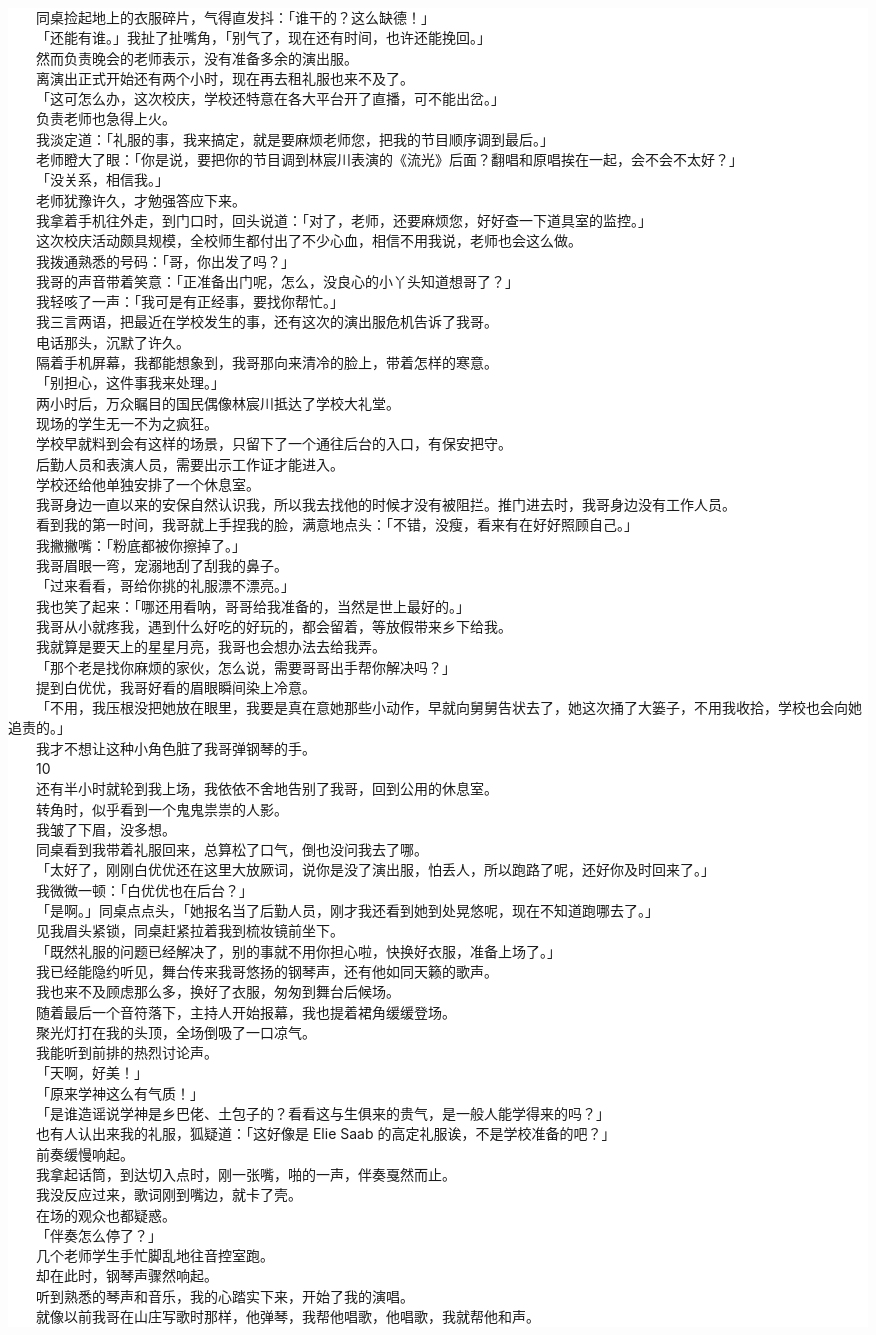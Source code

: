 &emsp;&emsp;同桌捡起地上的衣服碎片，气得直发抖：「谁干的？这么缺德！」  
&emsp;&emsp;「还能有谁。」我扯了扯嘴角，「别气了，现在还有时间，也许还能挽回。」  
&emsp;&emsp;然而负责晚会的老师表示，没有准备多余的演出服。  
&emsp;&emsp;离演出正式开始还有两个小时，现在再去租礼服也来不及了。  
&emsp;&emsp;「这可怎么办，这次校庆，学校还特意在各大平台开了直播，可不能出岔。」  
&emsp;&emsp;负责老师也急得上火。  
&emsp;&emsp;我淡定道：「礼服的事，我来搞定，就是要麻烦老师您，把我的节目顺序调到最后。」  
&emsp;&emsp;老师瞪大了眼：「你是说，要把你的节目调到林宸川表演的《流光》后面？翻唱和原唱挨在一起，会不会不太好？」  
&emsp;&emsp;「没关系，相信我。」  
&emsp;&emsp;老师犹豫许久，才勉强答应下来。  
&emsp;&emsp;我拿着手机往外走，到门口时，回头说道：「对了，老师，还要麻烦您，好好查一下道具室的监控。」  
&emsp;&emsp;这次校庆活动颇具规模，全校师生都付出了不少心血，相信不用我说，老师也会这么做。  
&emsp;&emsp;我拨通熟悉的号码：「哥，你出发了吗？」  
&emsp;&emsp;我哥的声音带着笑意：「正准备出门呢，怎么，没良心的小丫头知道想哥了？」  
&emsp;&emsp;我轻咳了一声：「我可是有正经事，要找你帮忙。」  
&emsp;&emsp;我三言两语，把最近在学校发生的事，还有这次的演出服危机告诉了我哥。  
&emsp;&emsp;电话那头，沉默了许久。  
&emsp;&emsp;隔着手机屏幕，我都能想象到，我哥那向来清冷的脸上，带着怎样的寒意。  
&emsp;&emsp;「别担心，这件事我来处理。」  
&emsp;&emsp;两小时后，万众瞩目的国民偶像林宸川抵达了学校大礼堂。  
&emsp;&emsp;现场的学生无一不为之疯狂。  
&emsp;&emsp;学校早就料到会有这样的场景，只留下了一个通往后台的入口，有保安把守。  
&emsp;&emsp;后勤人员和表演人员，需要出示工作证才能进入。  
&emsp;&emsp;学校还给他单独安排了一个休息室。  
&emsp;&emsp;我哥身边一直以来的安保自然认识我，所以我去找他的时候才没有被阻拦。推门进去时，我哥身边没有工作人员。  
&emsp;&emsp;看到我的第一时间，我哥就上手捏我的脸，满意地点头：「不错，没瘦，看来有在好好照顾自己。」  
&emsp;&emsp;我撇撇嘴：「粉底都被你擦掉了。」  
&emsp;&emsp;我哥眉眼一弯，宠溺地刮了刮我的鼻子。  
&emsp;&emsp;「过来看看，哥给你挑的礼服漂不漂亮。」  
&emsp;&emsp;我也笑了起来：「哪还用看呐，哥哥给我准备的，当然是世上最好的。」  
&emsp;&emsp;我哥从小就疼我，遇到什么好吃的好玩的，都会留着，等放假带来乡下给我。  
&emsp;&emsp;我就算是要天上的星星月亮，我哥也会想办法去给我弄。  
&emsp;&emsp;「那个老是找你麻烦的家伙，怎么说，需要哥哥出手帮你解决吗？」  
&emsp;&emsp;提到白优优，我哥好看的眉眼瞬间染上冷意。  
&emsp;&emsp;「不用，我压根没把她放在眼里，我要是真在意她那些小动作，早就向舅舅告状去了，她这次捅了大篓子，不用我收拾，学校也会向她追责的。」  
&emsp;&emsp;我才不想让这种小角色脏了我哥弹钢琴的手。  
&emsp;&emsp;10  
&emsp;&emsp;还有半小时就轮到我上场，我依依不舍地告别了我哥，回到公用的休息室。  
&emsp;&emsp;转角时，似乎看到一个鬼鬼祟祟的人影。  
&emsp;&emsp;我皱了下眉，没多想。  
&emsp;&emsp;同桌看到我带着礼服回来，总算松了口气，倒也没问我去了哪。  
&emsp;&emsp;「太好了，刚刚白优优还在这里大放厥词，说你是没了演出服，怕丢人，所以跑路了呢，还好你及时回来了。」  
&emsp;&emsp;我微微一顿：「白优优也在后台？」  
&emsp;&emsp;「是啊。」同桌点点头，「她报名当了后勤人员，刚才我还看到她到处晃悠呢，现在不知道跑哪去了。」  
&emsp;&emsp;见我眉头紧锁，同桌赶紧拉着我到梳妆镜前坐下。  
&emsp;&emsp;「既然礼服的问题已经解决了，别的事就不用你担心啦，快换好衣服，准备上场了。」  
&emsp;&emsp;我已经能隐约听见，舞台传来我哥悠扬的钢琴声，还有他如同天籁的歌声。  
&emsp;&emsp;我也来不及顾虑那么多，换好了衣服，匆匆到舞台后候场。  
&emsp;&emsp;随着最后一个音符落下，主持人开始报幕，我也提着裙角缓缓登场。  
&emsp;&emsp;聚光灯打在我的头顶，全场倒吸了一口凉气。  
&emsp;&emsp;我能听到前排的热烈讨论声。  
&emsp;&emsp;「天啊，好美！」  
&emsp;&emsp;「原来学神这么有气质！」  
&emsp;&emsp;「是谁造谣说学神是乡巴佬、土包子的？看看这与生俱来的贵气，是一般人能学得来的吗？」  
&emsp;&emsp;也有人认出来我的礼服，狐疑道：「这好像是 Elie Saab 的高定礼服诶，不是学校准备的吧？」  
&emsp;&emsp;前奏缓慢响起。  
&emsp;&emsp;我拿起话筒，到达切入点时，刚一张嘴，啪的一声，伴奏戛然而止。  
&emsp;&emsp;我没反应过来，歌词刚到嘴边，就卡了壳。  
&emsp;&emsp;在场的观众也都疑惑。  
&emsp;&emsp;「伴奏怎么停了？」  
&emsp;&emsp;几个老师学生手忙脚乱地往音控室跑。  
&emsp;&emsp;却在此时，钢琴声骤然响起。  
&emsp;&emsp;听到熟悉的琴声和音乐，我的心踏实下来，开始了我的演唱。  
&emsp;&emsp;就像以前我哥在山庄写歌时那样，他弹琴，我帮他唱歌，他唱歌，我就帮他和声。  